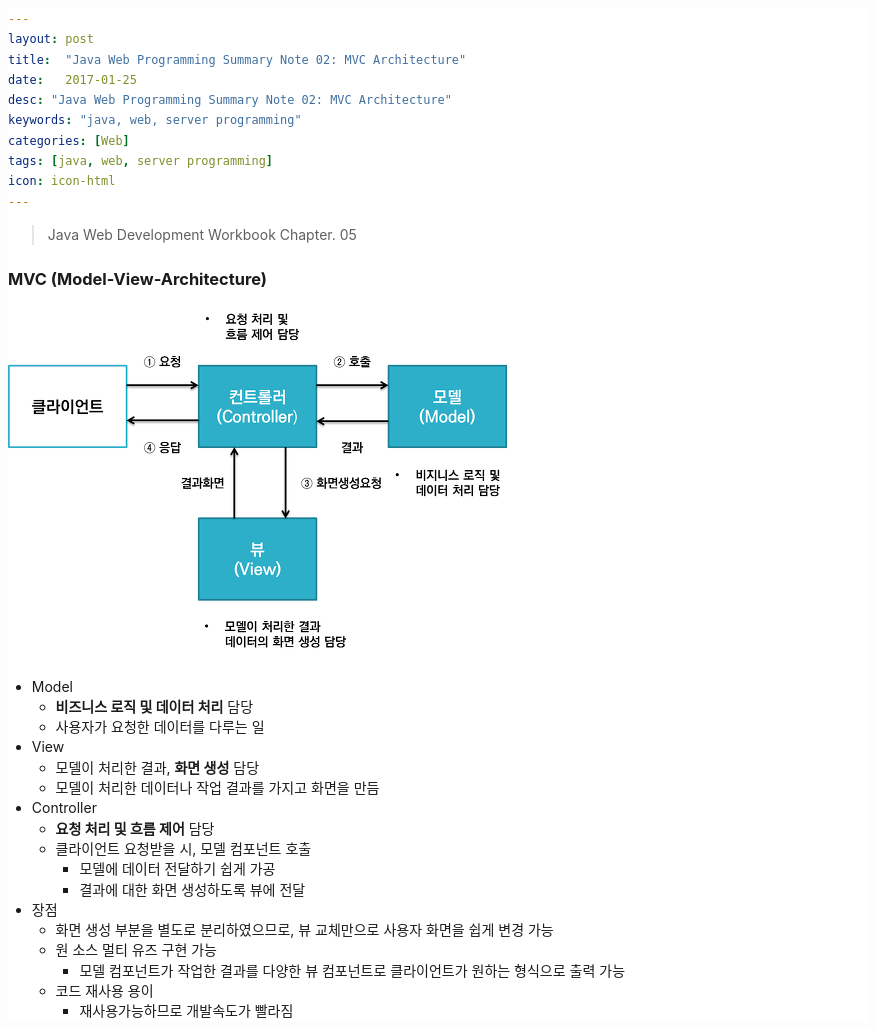 ```yaml
---
layout: post
title:  "Java Web Programming Summary Note 02: MVC Architecture"
date:   2017-01-25
desc: "Java Web Programming Summary Note 02: MVC Architecture"
keywords: "java, web, server programming"
categories: [Web]
tags: [java, web, server programming]
icon: icon-html
---
```


> Java Web Development Workbook Chapter. 05

### MVC (Model-View-Architecture)

![00.png](/static/assets/img/blog/web/2017-01-25-java_web_programming_02/00.png)
* Model
  * **비즈니스 로직 및 데이터 처리** 담당
  * 사용자가 요청한 데이터를 다루는 일
* View
  * 모델이 처리한 결과, **화면 생성** 담당
  * 모델이 처리한 데이터나 작업 결과를 가지고 화면을 만듬
* Controller
  * **요청 처리 및 흐름 제어** 담당
  * 클라이언트 요청받을 시, 모델 컴포넌트 호출
    * 모델에 데이터 전달하기 쉽게 가공
    * 결과에 대한 화면 생성하도록 뷰에 전달
* 장점
  * 화면 생성 부분을 별도로 분리하였으므로, 뷰 교체만으로 사용자 화면을 쉽게 변경 가능
  * 원 소스 멀티 유즈 구현 가능
    * 모델 컴포넌트가 작업한 결과를 다양한 뷰 컴포넌트로 클라이언트가 원하는 형식으로 출력 가능
  * 코드 재사용 용이
    * 재사용가능하므로 개발속도가 빨라짐
